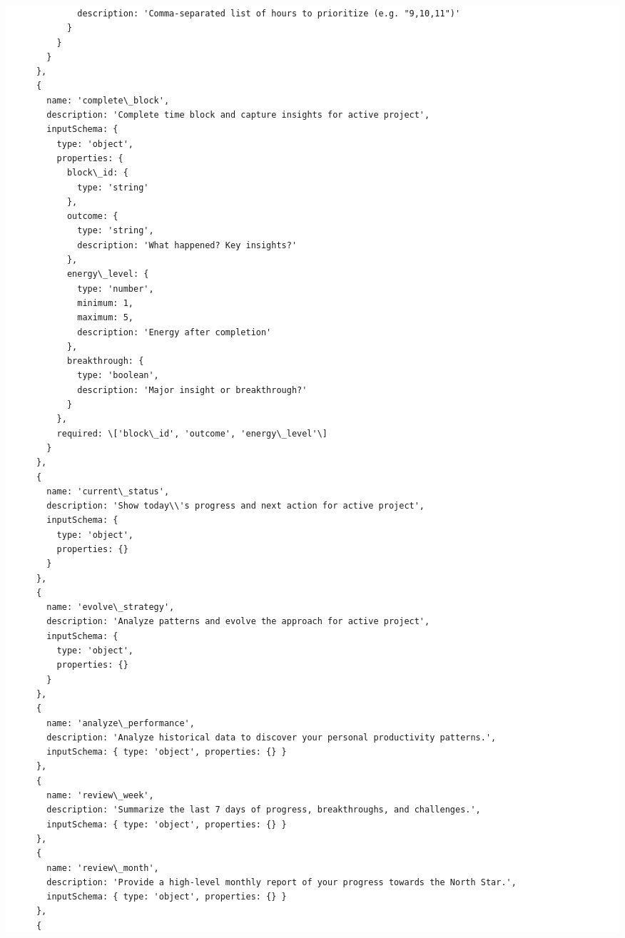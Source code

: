                   description: 'Comma-separated list of hours to prioritize (e.g. "9,10,11")'  
                }  
              }  
            }  
          },  
          {  
            name: 'complete\_block',  
            description: 'Complete time block and capture insights for active project',  
            inputSchema: {  
              type: 'object',  
              properties: {  
                block\_id: {  
                  type: 'string'  
                },  
                outcome: {  
                  type: 'string',  
                  description: 'What happened? Key insights?'  
                },  
                energy\_level: {  
                  type: 'number',  
                  minimum: 1,  
                  maximum: 5,  
                  description: 'Energy after completion'  
                },  
                breakthrough: {  
                  type: 'boolean',  
                  description: 'Major insight or breakthrough?'  
                }  
              },  
              required: \['block\_id', 'outcome', 'energy\_level'\]  
            }  
          },  
          {  
            name: 'current\_status',  
            description: 'Show today\\'s progress and next action for active project',  
            inputSchema: {  
              type: 'object',  
              properties: {}  
            }  
          },  
          {  
            name: 'evolve\_strategy',  
            description: 'Analyze patterns and evolve the approach for active project',  
            inputSchema: {  
              type: 'object',  
              properties: {}  
            }  
          },  
          {  
            name: 'analyze\_performance',  
            description: 'Analyze historical data to discover your personal productivity patterns.',  
            inputSchema: { type: 'object', properties: {} }  
          },  
          {  
            name: 'review\_week',  
            description: 'Summarize the last 7 days of progress, breakthroughs, and challenges.',  
            inputSchema: { type: 'object', properties: {} }  
          },  
          {  
            name: 'review\_month',  
            description: 'Provide a high-level monthly report of your progress towards the North Star.',  
            inputSchema: { type: 'object', properties: {} }  
          },  
          {  
